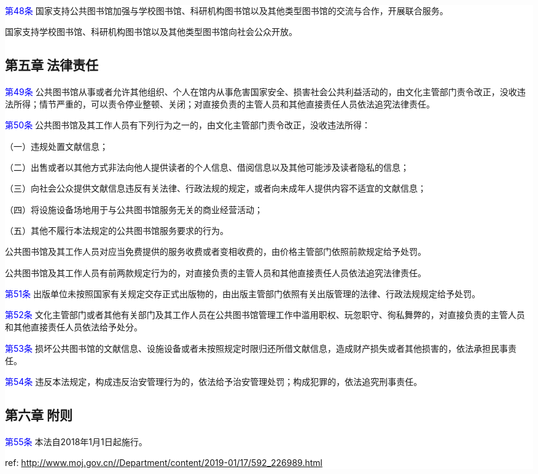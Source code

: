 <a style="color:blue" name="第48条">第48条</a>  国家支持公共图书馆加强与学校图书馆、科研机构图书馆以及其他类型图书馆的交流与合作，开展联合服务。

国家支持学校图书馆、科研机构图书馆以及其他类型图书馆向社会公众开放。

## 第五章 法律责任

<a style="color:blue" name="第49条">第49条</a>  公共图书馆从事或者允许其他组织、个人在馆内从事危害国家安全、损害社会公共利益活动的，由文化主管部门责令改正，没收违法所得；情节严重的，可以责令停业整顿、关闭；对直接负责的主管人员和其他直接责任人员依法追究法律责任。

<a style="color:blue" name="第50条">第50条</a>  公共图书馆及其工作人员有下列行为之一的，由文化主管部门责令改正，没收违法所得：

（一）违规处置文献信息；

（二）出售或者以其他方式非法向他人提供读者的个人信息、借阅信息以及其他可能涉及读者隐私的信息；

（三）向社会公众提供文献信息违反有关法律、行政法规的规定，或者向未成年人提供内容不适宜的文献信息；

（四）将设施设备场地用于与公共图书馆服务无关的商业经营活动；

（五）其他不履行本法规定的公共图书馆服务要求的行为。

公共图书馆及其工作人员对应当免费提供的服务收费或者变相收费的，由价格主管部门依照前款规定给予处罚。

公共图书馆及其工作人员有前两款规定行为的，对直接负责的主管人员和其他直接责任人员依法追究法律责任。

<a style="color:blue" name="第51条">第51条</a>  出版单位未按照国家有关规定交存正式出版物的，由出版主管部门依照有关出版管理的法律、行政法规规定给予处罚。

<a style="color:blue" name="第52条">第52条</a>  文化主管部门或者其他有关部门及其工作人员在公共图书馆管理工作中滥用职权、玩忽职守、徇私舞弊的，对直接负责的主管人员和其他直接责任人员依法给予处分。

<a style="color:blue" name="第53条">第53条</a>  损坏公共图书馆的文献信息、设施设备或者未按照规定时限归还所借文献信息，造成财产损失或者其他损害的，依法承担民事责任。

<a style="color:blue" name="第54条">第54条</a>  违反本法规定，构成违反治安管理行为的，依法给予治安管理处罚；构成犯罪的，依法追究刑事责任。

## 第六章 附则

<a style="color:blue" name="第55条">第55条</a>  本法自2018年1月1日起施行。

 ref: <http://www.moj.gov.cn//Department/content/2019-01/17/592_226989.html>
